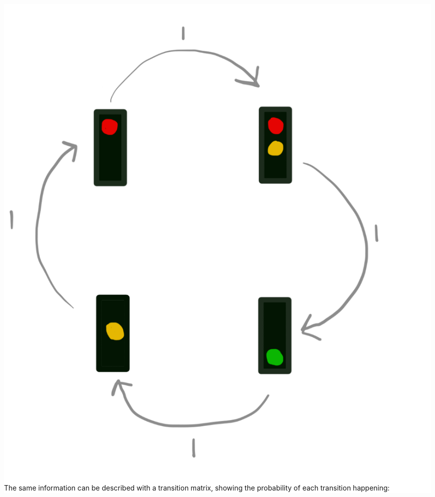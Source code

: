 ![trafficlights1](img/data-science-2/trafficlights1.png)

The same information can be described with a transition matrix, showing the probability of each transition happening:
